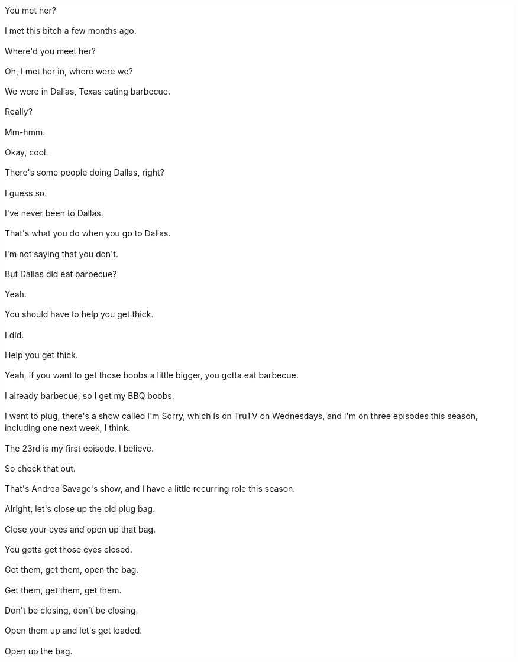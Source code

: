 You met her?

I met this bitch a few months ago.

Where'd you meet her?

Oh, I met her in, where were we?

We were in Dallas, Texas eating barbecue.

Really?

Mm-hmm.

Okay, cool.

There's some people doing Dallas, right?

I guess so.

I've never been to Dallas.

That's what you do when you go to Dallas.

I'm not saying that you don't.

But Dallas did eat barbecue?

Yeah.

You should have to help you get thick.

I did.

Help you get thick.

Yeah, if you want to get those boobs a little bigger, you gotta eat barbecue.

I already barbecue, so I get my BBQ boobs.

I want to plug, there's a show called I'm Sorry, which is on TruTV on Wednesdays, and I'm on three episodes this season, including one next week, I think.

The 23rd is my first episode, I believe.

So check that out.

That's Andrea Savage's show, and I have a little recurring role this season.

Alright, let's close up the old plug bag.

Close your eyes and open up that bag.

You gotta get those eyes closed.

Get them, get them, open the bag.

Get them, get them, get them.

Don't be closing, don't be closing.

Open them up and let's get loaded.

Open up the bag.
